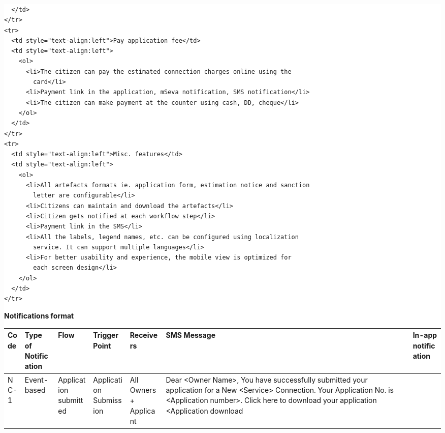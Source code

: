       </td>
    </tr>
    <tr>
      <td style="text-align:left">Pay application fee</td>
      <td style="text-align:left">
        <ol>
          <li>The citizen can pay the estimated connection charges online using the
            card</li>
          <li>Payment link in the application, mSeva notification, SMS notification</li>
          <li>The citizen can make payment at the counter using cash, DD, cheque</li>
        </ol>
      </td>
    </tr>
    <tr>
      <td style="text-align:left">Misc. features</td>
      <td style="text-align:left">
        <ol>
          <li>All artefacts formats ie. application form, estimation notice and sanction
            letter are configurable</li>
          <li>Citizens can maintain and download the artefacts</li>
          <li>Citizen gets notified at each workflow step</li>
          <li>Payment link in the SMS</li>
          <li>All the labels, legend names, etc. can be configured using localization
            service. It can support multiple languages</li>
          <li>For better usability and experience, the mobile view is optimized for
            each screen design</li>
        </ol>
      </td>
    </tr>
  </tbody>
</table>

**Notifications format**

<table>
  <thead>
    <tr>
      <th style="text-align:left"><b>Code</b>
      </th>
      <th style="text-align:left"><b>Type of Notification</b>
      </th>
      <th style="text-align:left"><b>Flow</b>
      </th>
      <th style="text-align:left"><b>Trigger Point</b>
      </th>
      <th style="text-align:left"><b>Receivers</b>
      </th>
      <th style="text-align:left"><b>SMS Message</b>
      </th>
      <th style="text-align:left"><b>In-app notification</b>
      </th>
    </tr>
  </thead>
  <tbody>
    <tr>
      <td style="text-align:left">NC-1</td>
      <td style="text-align:left">Event-based</td>
      <td style="text-align:left">Application submitted</td>
      <td style="text-align:left">Application Submission</td>
      <td style="text-align:left">All Owners + Applicant</td>
      <td style="text-align:left">Dear &lt;Owner Name&gt;, You have successfully submitted your application
        for a New &lt;Service&gt; Connection. Your Application No. is &lt;Application
        number&gt;. Click here to download your application &lt;Application download